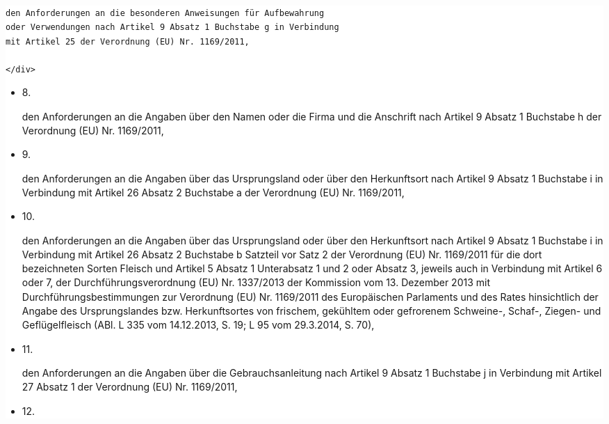     den Anforderungen an die besonderen Anweisungen für Aufbewahrung
    oder Verwendungen nach Artikel 9 Absatz 1 Buchstabe g in Verbindung
    mit Artikel 25 der Verordnung (EU) Nr. 1169/2011,
    
    </div>

  - 8\.
    
    <div style="">
    
    den Anforderungen an die Angaben über den Namen oder die Firma und
    die Anschrift nach Artikel 9 Absatz 1 Buchstabe h der Verordnung
    (EU) Nr. 1169/2011,
    
    </div>

  - 9\.
    
    <div style="">
    
    den Anforderungen an die Angaben über das Ursprungsland oder über
    den Herkunftsort nach Artikel 9 Absatz 1 Buchstabe i in Verbindung
    mit Artikel 26 Absatz 2 Buchstabe a der Verordnung (EU) Nr.
    1169/2011,
    
    </div>

  - 10\.
    
    <div style="">
    
    den Anforderungen an die Angaben über das Ursprungsland oder über
    den Herkunftsort nach Artikel 9 Absatz 1 Buchstabe i in Verbindung
    mit Artikel 26 Absatz 2 Buchstabe b Satzteil vor Satz 2 der
    Verordnung (EU) Nr. 1169/2011 für die dort bezeichneten Sorten
    Fleisch und Artikel 5 Absatz 1 Unterabsatz 1 und 2 oder Absatz 3,
    jeweils auch in Verbindung mit Artikel 6 oder 7, der
    Durchführungsverordnung (EU) Nr. 1337/2013 der Kommission vom 13.
    Dezember 2013 mit Durchführungsbestimmungen zur Verordnung (EU) Nr.
    1169/2011 des Europäischen Parlaments und des Rates hinsichtlich der
    Angabe des Ursprungslandes bzw. Herkunftsortes von frischem,
    gekühltem oder gefrorenem Schweine-, Schaf-, Ziegen- und
    Geflügelfleisch (ABl. L 335 vom 14.12.2013, S. 19; L 95 vom
    29.3.2014, S. 70),
    
    </div>

  - 11\.
    
    <div style="">
    
    den Anforderungen an die Angaben über die Gebrauchsanleitung nach
    Artikel 9 Absatz 1 Buchstabe j in Verbindung mit Artikel 27 Absatz 1
    der Verordnung (EU) Nr. 1169/2011,
    
    </div>

  - 12\.
    
    <div style="">
    